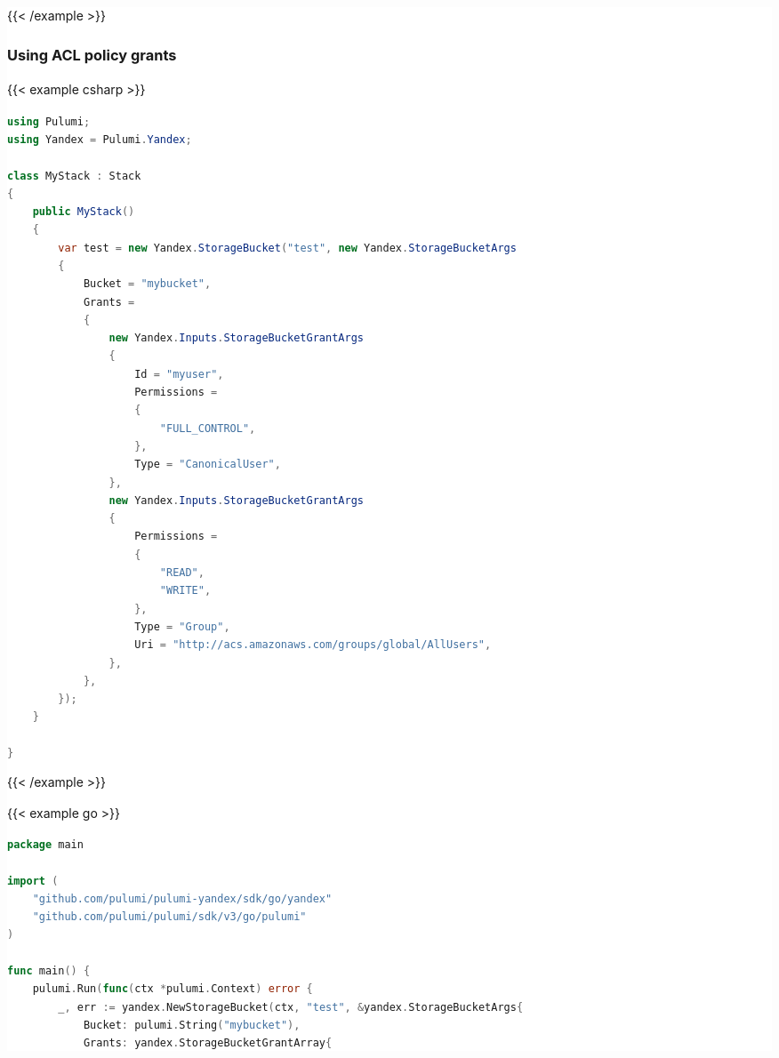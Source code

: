 
{{< /example >}}




### Using ACL policy grants


{{< example csharp >}}

```csharp
using Pulumi;
using Yandex = Pulumi.Yandex;

class MyStack : Stack
{
    public MyStack()
    {
        var test = new Yandex.StorageBucket("test", new Yandex.StorageBucketArgs
        {
            Bucket = "mybucket",
            Grants = 
            {
                new Yandex.Inputs.StorageBucketGrantArgs
                {
                    Id = "myuser",
                    Permissions = 
                    {
                        "FULL_CONTROL",
                    },
                    Type = "CanonicalUser",
                },
                new Yandex.Inputs.StorageBucketGrantArgs
                {
                    Permissions = 
                    {
                        "READ",
                        "WRITE",
                    },
                    Type = "Group",
                    Uri = "http://acs.amazonaws.com/groups/global/AllUsers",
                },
            },
        });
    }

}
```


{{< /example >}}


{{< example go >}}

```go
package main

import (
	"github.com/pulumi/pulumi-yandex/sdk/go/yandex"
	"github.com/pulumi/pulumi/sdk/v3/go/pulumi"
)

func main() {
	pulumi.Run(func(ctx *pulumi.Context) error {
		_, err := yandex.NewStorageBucket(ctx, "test", &yandex.StorageBucketArgs{
			Bucket: pulumi.String("mybucket"),
			Grants: yandex.StorageBucketGrantArray{
```